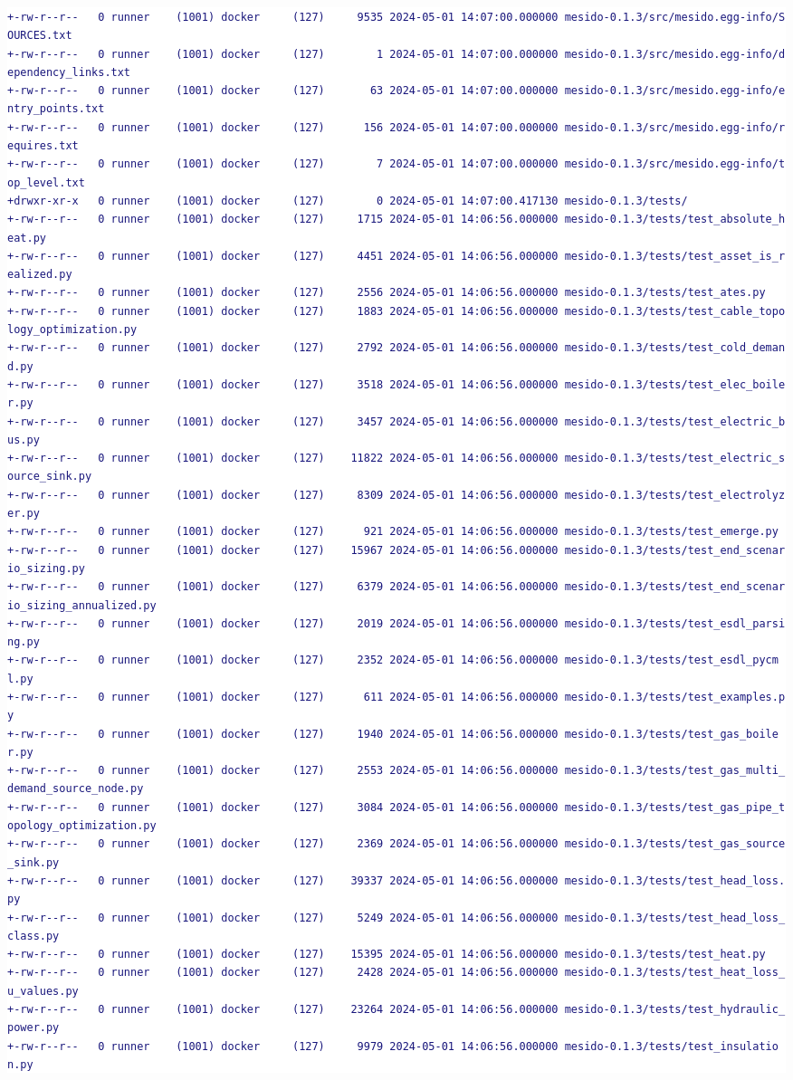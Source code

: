 ```diff
+-rw-r--r--   0 runner    (1001) docker     (127)     9535 2024-05-01 14:07:00.000000 mesido-0.1.3/src/mesido.egg-info/SOURCES.txt
+-rw-r--r--   0 runner    (1001) docker     (127)        1 2024-05-01 14:07:00.000000 mesido-0.1.3/src/mesido.egg-info/dependency_links.txt
+-rw-r--r--   0 runner    (1001) docker     (127)       63 2024-05-01 14:07:00.000000 mesido-0.1.3/src/mesido.egg-info/entry_points.txt
+-rw-r--r--   0 runner    (1001) docker     (127)      156 2024-05-01 14:07:00.000000 mesido-0.1.3/src/mesido.egg-info/requires.txt
+-rw-r--r--   0 runner    (1001) docker     (127)        7 2024-05-01 14:07:00.000000 mesido-0.1.3/src/mesido.egg-info/top_level.txt
+drwxr-xr-x   0 runner    (1001) docker     (127)        0 2024-05-01 14:07:00.417130 mesido-0.1.3/tests/
+-rw-r--r--   0 runner    (1001) docker     (127)     1715 2024-05-01 14:06:56.000000 mesido-0.1.3/tests/test_absolute_heat.py
+-rw-r--r--   0 runner    (1001) docker     (127)     4451 2024-05-01 14:06:56.000000 mesido-0.1.3/tests/test_asset_is_realized.py
+-rw-r--r--   0 runner    (1001) docker     (127)     2556 2024-05-01 14:06:56.000000 mesido-0.1.3/tests/test_ates.py
+-rw-r--r--   0 runner    (1001) docker     (127)     1883 2024-05-01 14:06:56.000000 mesido-0.1.3/tests/test_cable_topology_optimization.py
+-rw-r--r--   0 runner    (1001) docker     (127)     2792 2024-05-01 14:06:56.000000 mesido-0.1.3/tests/test_cold_demand.py
+-rw-r--r--   0 runner    (1001) docker     (127)     3518 2024-05-01 14:06:56.000000 mesido-0.1.3/tests/test_elec_boiler.py
+-rw-r--r--   0 runner    (1001) docker     (127)     3457 2024-05-01 14:06:56.000000 mesido-0.1.3/tests/test_electric_bus.py
+-rw-r--r--   0 runner    (1001) docker     (127)    11822 2024-05-01 14:06:56.000000 mesido-0.1.3/tests/test_electric_source_sink.py
+-rw-r--r--   0 runner    (1001) docker     (127)     8309 2024-05-01 14:06:56.000000 mesido-0.1.3/tests/test_electrolyzer.py
+-rw-r--r--   0 runner    (1001) docker     (127)      921 2024-05-01 14:06:56.000000 mesido-0.1.3/tests/test_emerge.py
+-rw-r--r--   0 runner    (1001) docker     (127)    15967 2024-05-01 14:06:56.000000 mesido-0.1.3/tests/test_end_scenario_sizing.py
+-rw-r--r--   0 runner    (1001) docker     (127)     6379 2024-05-01 14:06:56.000000 mesido-0.1.3/tests/test_end_scenario_sizing_annualized.py
+-rw-r--r--   0 runner    (1001) docker     (127)     2019 2024-05-01 14:06:56.000000 mesido-0.1.3/tests/test_esdl_parsing.py
+-rw-r--r--   0 runner    (1001) docker     (127)     2352 2024-05-01 14:06:56.000000 mesido-0.1.3/tests/test_esdl_pycml.py
+-rw-r--r--   0 runner    (1001) docker     (127)      611 2024-05-01 14:06:56.000000 mesido-0.1.3/tests/test_examples.py
+-rw-r--r--   0 runner    (1001) docker     (127)     1940 2024-05-01 14:06:56.000000 mesido-0.1.3/tests/test_gas_boiler.py
+-rw-r--r--   0 runner    (1001) docker     (127)     2553 2024-05-01 14:06:56.000000 mesido-0.1.3/tests/test_gas_multi_demand_source_node.py
+-rw-r--r--   0 runner    (1001) docker     (127)     3084 2024-05-01 14:06:56.000000 mesido-0.1.3/tests/test_gas_pipe_topology_optimization.py
+-rw-r--r--   0 runner    (1001) docker     (127)     2369 2024-05-01 14:06:56.000000 mesido-0.1.3/tests/test_gas_source_sink.py
+-rw-r--r--   0 runner    (1001) docker     (127)    39337 2024-05-01 14:06:56.000000 mesido-0.1.3/tests/test_head_loss.py
+-rw-r--r--   0 runner    (1001) docker     (127)     5249 2024-05-01 14:06:56.000000 mesido-0.1.3/tests/test_head_loss_class.py
+-rw-r--r--   0 runner    (1001) docker     (127)    15395 2024-05-01 14:06:56.000000 mesido-0.1.3/tests/test_heat.py
+-rw-r--r--   0 runner    (1001) docker     (127)     2428 2024-05-01 14:06:56.000000 mesido-0.1.3/tests/test_heat_loss_u_values.py
+-rw-r--r--   0 runner    (1001) docker     (127)    23264 2024-05-01 14:06:56.000000 mesido-0.1.3/tests/test_hydraulic_power.py
+-rw-r--r--   0 runner    (1001) docker     (127)     9979 2024-05-01 14:06:56.000000 mesido-0.1.3/tests/test_insulation.py
```